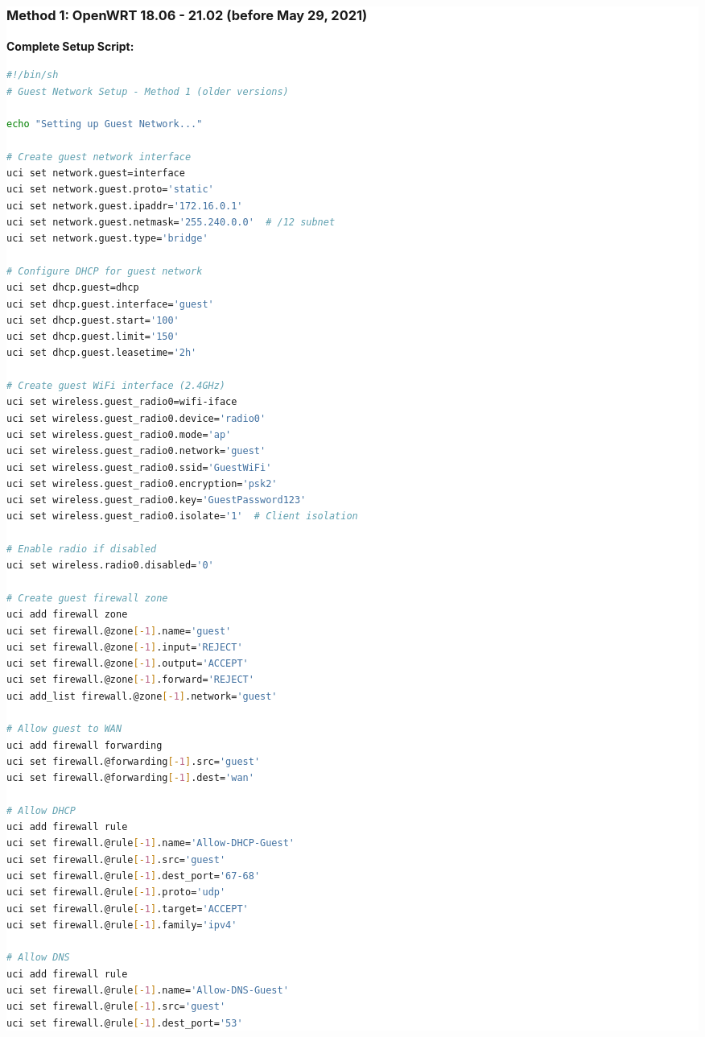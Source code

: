 ### Method 1: OpenWRT 18.06 - 21.02 (before May 29, 2021)

**Complete Setup Script:**

```bash
#!/bin/sh
# Guest Network Setup - Method 1 (older versions)

echo "Setting up Guest Network..."

# Create guest network interface
uci set network.guest=interface
uci set network.guest.proto='static'
uci set network.guest.ipaddr='172.16.0.1'
uci set network.guest.netmask='255.240.0.0'  # /12 subnet
uci set network.guest.type='bridge'

# Configure DHCP for guest network
uci set dhcp.guest=dhcp
uci set dhcp.guest.interface='guest'
uci set dhcp.guest.start='100'
uci set dhcp.guest.limit='150'
uci set dhcp.guest.leasetime='2h'

# Create guest WiFi interface (2.4GHz)
uci set wireless.guest_radio0=wifi-iface
uci set wireless.guest_radio0.device='radio0'
uci set wireless.guest_radio0.mode='ap'
uci set wireless.guest_radio0.network='guest'
uci set wireless.guest_radio0.ssid='GuestWiFi'
uci set wireless.guest_radio0.encryption='psk2'
uci set wireless.guest_radio0.key='GuestPassword123'
uci set wireless.guest_radio0.isolate='1'  # Client isolation

# Enable radio if disabled
uci set wireless.radio0.disabled='0'

# Create guest firewall zone
uci add firewall zone
uci set firewall.@zone[-1].name='guest'
uci set firewall.@zone[-1].input='REJECT'
uci set firewall.@zone[-1].output='ACCEPT'
uci set firewall.@zone[-1].forward='REJECT'
uci add_list firewall.@zone[-1].network='guest'

# Allow guest to WAN
uci add firewall forwarding
uci set firewall.@forwarding[-1].src='guest'
uci set firewall.@forwarding[-1].dest='wan'

# Allow DHCP
uci add firewall rule
uci set firewall.@rule[-1].name='Allow-DHCP-Guest'
uci set firewall.@rule[-1].src='guest'
uci set firewall.@rule[-1].dest_port='67-68'
uci set firewall.@rule[-1].proto='udp'
uci set firewall.@rule[-1].target='ACCEPT'
uci set firewall.@rule[-1].family='ipv4'

# Allow DNS
uci add firewall rule
uci set firewall.@rule[-1].name='Allow-DNS-Guest'
uci set firewall.@rule[-1].src='guest'
uci set firewall.@rule[-1].dest_port='53'
```